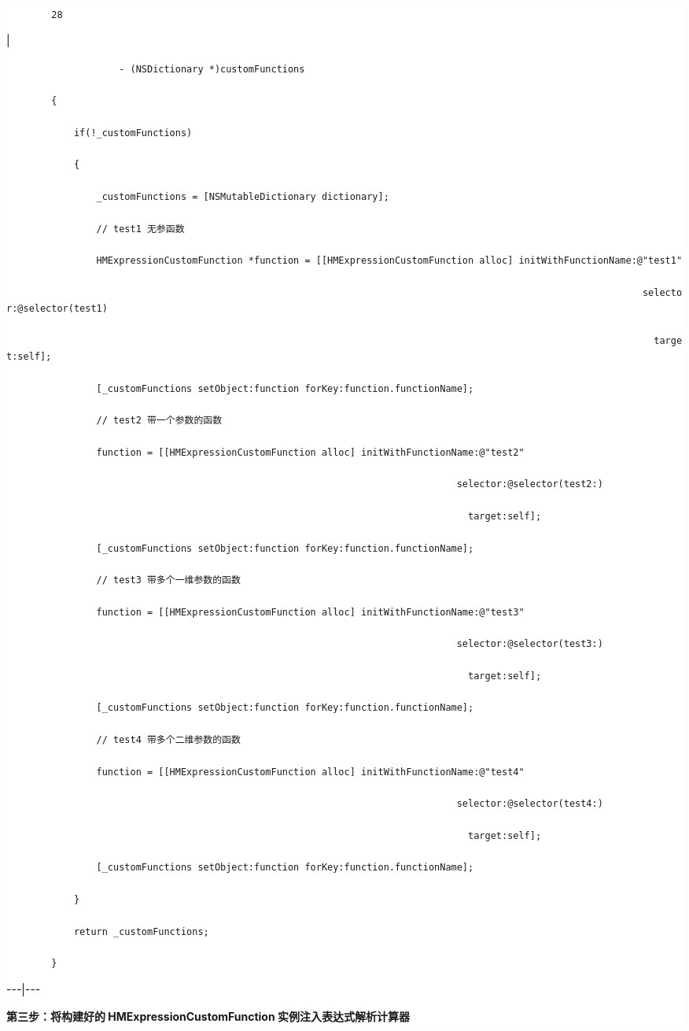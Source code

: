             28

|

            
                        - (NSDictionary *)customFunctions
            
            {
            
                if(!_customFunctions)
            
                {
            
                    _customFunctions = [NSMutableDictionary dictionary];
            
                    // test1 无参函数
            
                    HMExpressionCustomFunction *function = [[HMExpressionCustomFunction alloc] initWithFunctionName:@"test1"
            
                                                                                                                     selector:@selector(test1)
            
                                                                                                                       target:self];
            
                    [_customFunctions setObject:function forKey:function.functionName];
            
                    // test2 带一个参数的函数
            
                    function = [[HMExpressionCustomFunction alloc] initWithFunctionName:@"test2"
            
                                                                                    selector:@selector(test2:)
            
                                                                                      target:self];
            
                    [_customFunctions setObject:function forKey:function.functionName];
            
                    // test3 带多个一维参数的函数
            
                    function = [[HMExpressionCustomFunction alloc] initWithFunctionName:@"test3"
            
                                                                                    selector:@selector(test3:)
            
                                                                                      target:self];
            
                    [_customFunctions setObject:function forKey:function.functionName];
            
                    // test4 带多个二维参数的函数
            
                    function = [[HMExpressionCustomFunction alloc] initWithFunctionName:@"test4"
            
                                                                                    selector:@selector(test4:)
            
                                                                                      target:self];
            
                    [_customFunctions setObject:function forKey:function.functionName];
            
                }
            
                return _customFunctions;
            
            }  
  
---|---  
  
**第三步：将构建好的 HMExpressionCustomFunction 实例注入表达式解析计算器**  
  